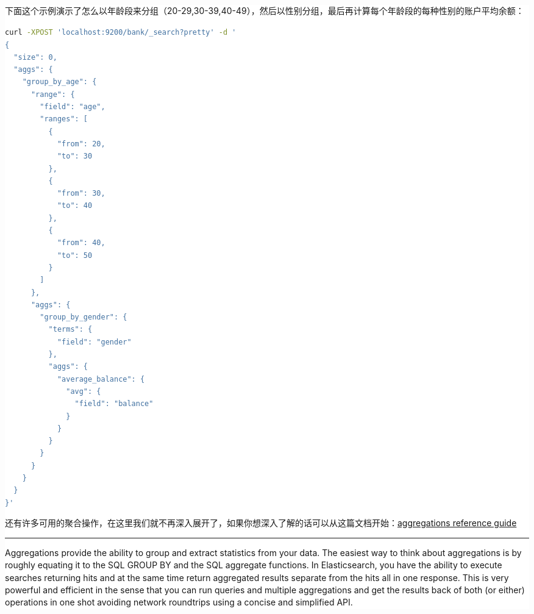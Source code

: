 下面这个示例演示了怎么以年龄段来分组（20-29,30-39,40-49），然后以性别分组，最后再计算每个年龄段的每种性别的账户平均余额：

```bash
curl -XPOST 'localhost:9200/bank/_search?pretty' -d '
{
  "size": 0,
  "aggs": {
    "group_by_age": {
      "range": {
        "field": "age",
        "ranges": [
          {
            "from": 20,
            "to": 30
          },
          {
            "from": 30,
            "to": 40
          },
          {
            "from": 40,
            "to": 50
          }
        ]
      },
      "aggs": {
        "group_by_gender": {
          "terms": {
            "field": "gender"
          },
          "aggs": {
            "average_balance": {
              "avg": {
                "field": "balance"
              }
            }
          }
        }
      }
    }
  }
}'
```

还有许多可用的聚合操作，在这里我们就不再深入展开了，如果你想深入了解的话可以从这篇文档开始：[aggregations reference guide](https://www.elastic.co/guide/en/elasticsearch/reference/current/search-aggregations.html)

***

Aggregations provide the ability to group and extract statistics from your data. The easiest way to think about aggregations is by roughly equating it to the SQL GROUP BY and the SQL aggregate functions. In Elasticsearch, you have the ability to execute searches returning hits and at the same time return aggregated results separate from the hits all in one response. This is very powerful and efficient in the sense that you can run queries and multiple aggregations and get the results back of both (or either) operations in one shot avoiding network roundtrips using a concise and simplified API.
